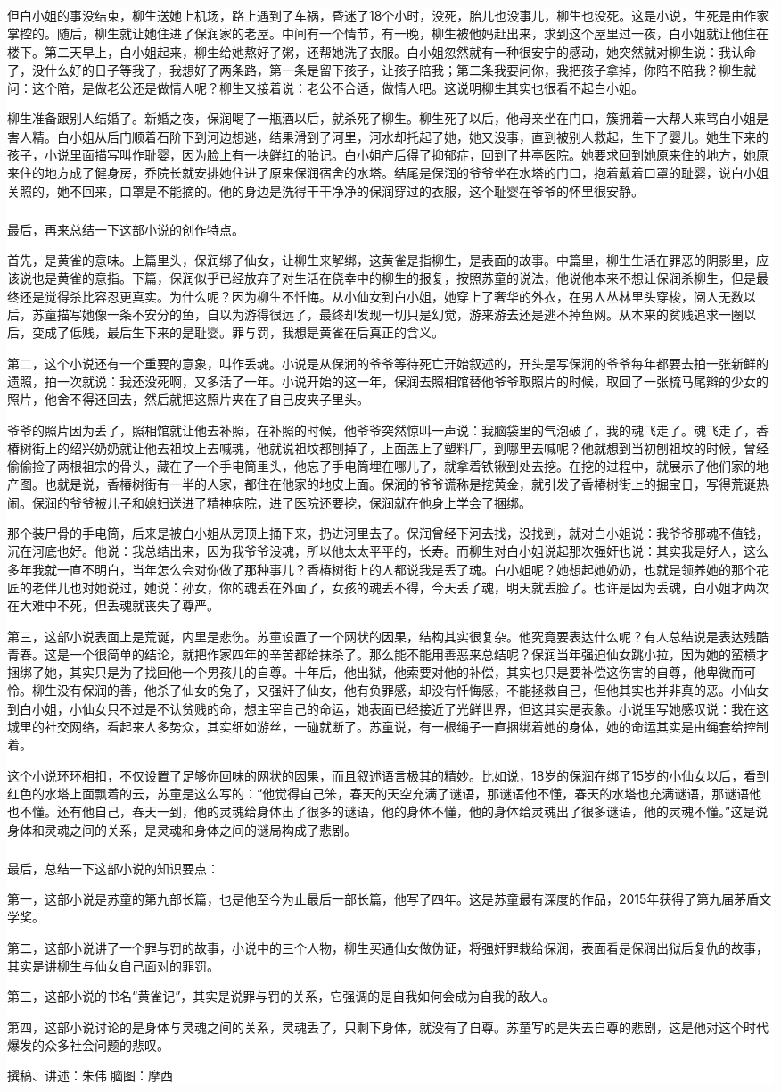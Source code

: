 但白小姐的事没结束，柳生送她上机场，路上遇到了车祸，昏迷了18个小时，没死，胎儿也没事儿，柳生也没死。这是小说，生死是由作家掌控的。随后，柳生就让她住进了保润家的老屋。中间有一个情节，有一晚，柳生被他妈赶出来，求到这个屋里过一夜，白小姐就让他住在楼下。第二天早上，白小姐起来，柳生给她熬好了粥，还帮她洗了衣服。白小姐忽然就有一种很安宁的感动，她突然就对柳生说：我认命了，没什么好的日子等我了，我想好了两条路，第一条是留下孩子，让孩子陪我；第二条我要问你，我把孩子拿掉，你陪不陪我？柳生就问：这个陪，是做老公还是做情人呢？柳生又接着说：老公不合适，做情人吧。这说明柳生其实也很看不起白小姐。

柳生准备跟别人结婚了。新婚之夜，保润喝了一瓶酒以后，就杀死了柳生。柳生死了以后，他母亲坐在门口，簇拥着一大帮人来骂白小姐是害人精。白小姐从后门顺着石阶下到河边想逃，结果滑到了河里，河水却托起了她，她又没事，直到被别人救起，生下了婴儿。她生下来的孩子，小说里面描写叫作耻婴，因为脸上有一块鲜红的胎记。白小姐产后得了抑郁症，回到了井亭医院。她要求回到她原来住的地方，她原来住的地方成了健身房，乔院长就安排她住进了原来保润宿舍的水塔。结尾是保润的爷爷坐在水塔的门口，抱着戴着口罩的耻婴，说白小姐关照的，她不回来，口罩是不能摘的。他的身边是洗得干干净净的保润穿过的衣服，这个耻婴在爷爷的怀里很安静。

###   



最后，再来总结一下这部小说的创作特点。

首先，是黄雀的意味。上篇里头，保润绑了仙女，让柳生来解绑，这黄雀是指柳生，是表面的故事。中篇里，柳生生活在罪恶的阴影里，应该说也是黄雀的意指。下篇，保润似乎已经放弃了对生活在侥幸中的柳生的报复，按照苏童的说法，他说他本来不想让保润杀柳生，但是最终还是觉得杀比容忍更真实。为什么呢？因为柳生不忏悔。从小仙女到白小姐，她穿上了奢华的外衣，在男人丛林里头穿梭，阅人无数以后，苏童描写她像一条不安分的鱼，自以为游得很远了，最终却发现一切只是幻觉，游来游去还是逃不掉鱼网。从本来的贫贱追求一圈以后，变成了低贱，最后生下来的是耻婴。罪与罚，我想是黄雀在后真正的含义。

第二，这个小说还有一个重要的意象，叫作丢魂。小说是从保润的爷爷等待死亡开始叙述的，开头是写保润的爷爷每年都要去拍一张新鲜的遗照，拍一次就说：我还没死啊，又多活了一年。小说开始的这一年，保润去照相馆替他爷爷取照片的时候，取回了一张梳马尾辫的少女的照片，他舍不得还回去，然后就把这照片夹在了自己皮夹子里头。

爷爷的照片因为丢了，照相馆就让他去补照，在补照的时候，他爷爷突然惊叫一声说：我脑袋里的气泡破了，我的魂飞走了。魂飞走了，香椿树街上的绍兴奶奶就让他去祖坟上去喊魂，他就说祖坟都刨掉了，上面盖上了塑料厂，到哪里去喊呢？他就想到当初刨祖坟的时候，曾经偷偷捡了两根祖宗的骨头，藏在了一个手电筒里头，他忘了手电筒埋在哪儿了，就拿着铁锹到处去挖。在挖的过程中，就展示了他们家的地产图。也就是说，香椿树街有一半的人家，都住在他家的地皮上面。保润的爷爷谎称是挖黄金，就引发了香椿树街上的掘宝日，写得荒诞热闹。保润的爷爷被儿子和媳妇送进了精神病院，进了医院还要挖，保润就在他身上学会了捆绑。

那个装尸骨的手电筒，后来是被白小姐从房顶上捅下来，扔进河里去了。保润曾经下河去找，没找到，就对白小姐说：我爷爷那魂不值钱，沉在河底也好。他说：我总结出来，因为我爷爷没魂，所以他太太平平的，长寿。而柳生对白小姐说起那次强奸也说：其实我是好人，这么多年我就一直不明白，当年怎么会对你做了那种事儿？香椿树街上的人都说我是丢了魂。白小姐呢？她想起她奶奶，也就是领养她的那个花匠的老伴儿也对她说过，她说：孙女，你的魂丢在外面了，女孩的魂丢不得，今天丢了魂，明天就丢脸了。也许是因为丢魂，白小姐才两次在大难中不死，但丢魂就丧失了尊严。

 第三，这部小说表面上是荒诞，内里是悲伤。苏童设置了一个网状的因果，结构其实很复杂。他究竟要表达什么呢？有人总结说是表达残酷青春。这是一个很简单的结论，就把作家四年的辛苦都给抹杀了。那么能不能用善恶来总结呢？保润当年强迫仙女跳小拉，因为她的蛮横才捆绑了她，其实只是为了找回他一个男孩儿的自尊。十年后，他出狱，他索要对他的补偿，其实也只是要补偿这伤害的自尊，他卑微而可怜。柳生没有保润的善，他杀了仙女的兔子，又强奸了仙女，他有负罪感，却没有忏悔感，不能拯救自己，但他其实也并非真的恶。小仙女到白小姐，小仙女只不过是不认贫贱的命，想主宰自己的命运，她表面已经接近了光鲜世界，但这其实是表象。小说里写她感叹说：我在这城里的社交网络，看起来人多势众，其实细如游丝，一碰就断了。苏童说，有一根绳子一直捆绑着她的身体，她的命运其实是由绳套给控制着。

这个小说环环相扣，不仅设置了足够你回味的网状的因果，而且叙述语言极其的精妙。比如说，18岁的保润在绑了15岁的小仙女以后，看到红色的水塔上面飘着的云，苏童是这么写的：“他觉得自己笨，春天的天空充满了谜语，那谜语他不懂，春天的水塔也充满谜语，那谜语他也不懂。还有他自己，春天一到，他的灵魂给身体出了很多的谜语，他的身体不懂，他的身体给灵魂出了很多谜语，他的灵魂不懂。”这是说身体和灵魂之间的关系，是灵魂和身体之间的谜局构成了悲剧。

###   



最后，总结一下这部小说的知识要点：

第一，这部小说是苏童的第九部长篇，也是他至今为止最后一部长篇，他写了四年。这是苏童最有深度的作品，2015年获得了第九届茅盾文学奖。

第二，这部小说讲了一个罪与罚的故事，小说中的三个人物，柳生买通仙女做伪证，将强奸罪栽给保润，表面看是保润出狱后复仇的故事，其实是讲柳生与仙女自己面对的罪罚。

第三，这部小说的书名“黄雀记”，其实是说罪与罚的关系，它强调的是自我如何会成为自我的敌人。

第四，这部小说讨论的是身体与灵魂之间的关系，灵魂丢了，只剩下身体，就没有了自尊。苏童写的是失去自尊的悲剧，这是他对这个时代爆发的众多社会问题的悲叹。

撰稿、讲述：朱伟
脑图：摩西


